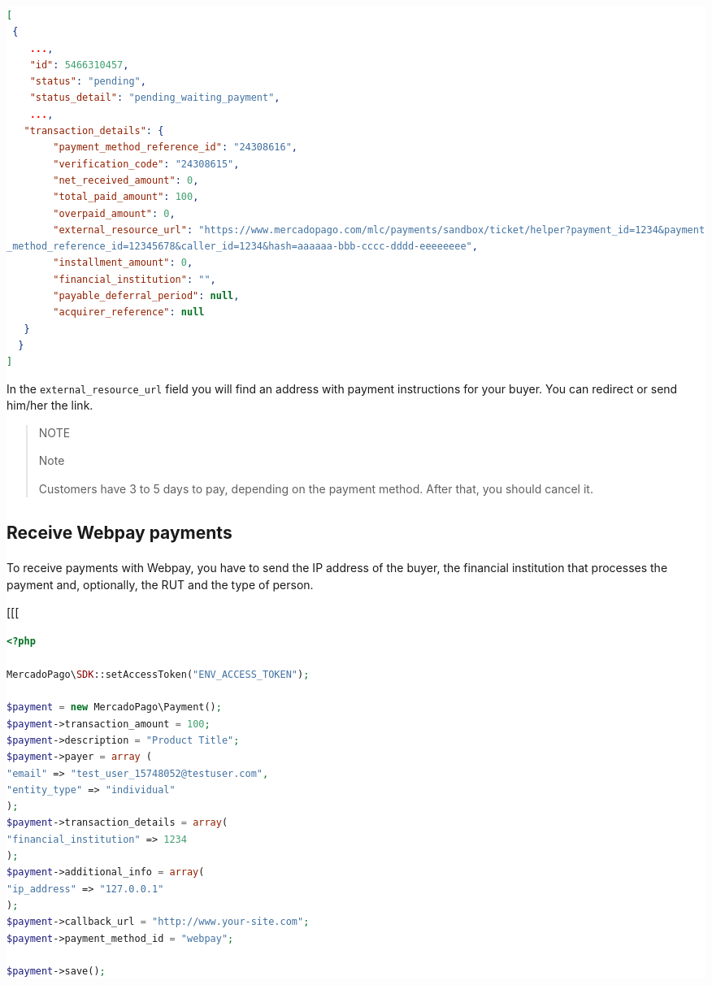 ```json
[
 {
    ...,
    "id": 5466310457,
    "status": "pending",
    "status_detail": "pending_waiting_payment",
    ...,
   "transaction_details": {
        "payment_method_reference_id": "24308616",
        "verification_code": "24308615",
        "net_received_amount": 0,
        "total_paid_amount": 100,
        "overpaid_amount": 0,
        "external_resource_url": "https://www.mercadopago.com/mlc/payments/sandbox/ticket/helper?payment_id=1234&payment_method_reference_id=12345678&caller_id=1234&hash=aaaaaa-bbb-cccc-dddd-eeeeeeee",
        "installment_amount": 0,
        "financial_institution": "",
        "payable_deferral_period": null,
        "acquirer_reference": null
   }
  }
]
```

In the `external_resource_url` field you will find an address with payment instructions for your buyer. You can redirect or send him/her the link.

> NOTE
>
> Note
>
> Customers have 3 to 5 days to pay, depending on the payment method. After that, you should cancel it.

## Receive Webpay payments

To receive payments with Webpay, you have to send the IP address of the buyer, the financial institution that processes the payment and, optionally, the RUT and the type of person.

[[[
```php
<?php

MercadoPago\SDK::setAccessToken("ENV_ACCESS_TOKEN");

$payment = new MercadoPago\Payment();
$payment->transaction_amount = 100;
$payment->description = "Product Title";
$payment->payer = array (
"email" => "test_user_15748052@testuser.com",
"entity_type" => "individual"
);
$payment->transaction_details = array(
"financial_institution" => 1234
);
$payment->additional_info = array(
"ip_address" => "127.0.0.1"
);
$payment->callback_url = "http://www.your-site.com";
$payment->payment_method_id = "webpay";

$payment->save();

```